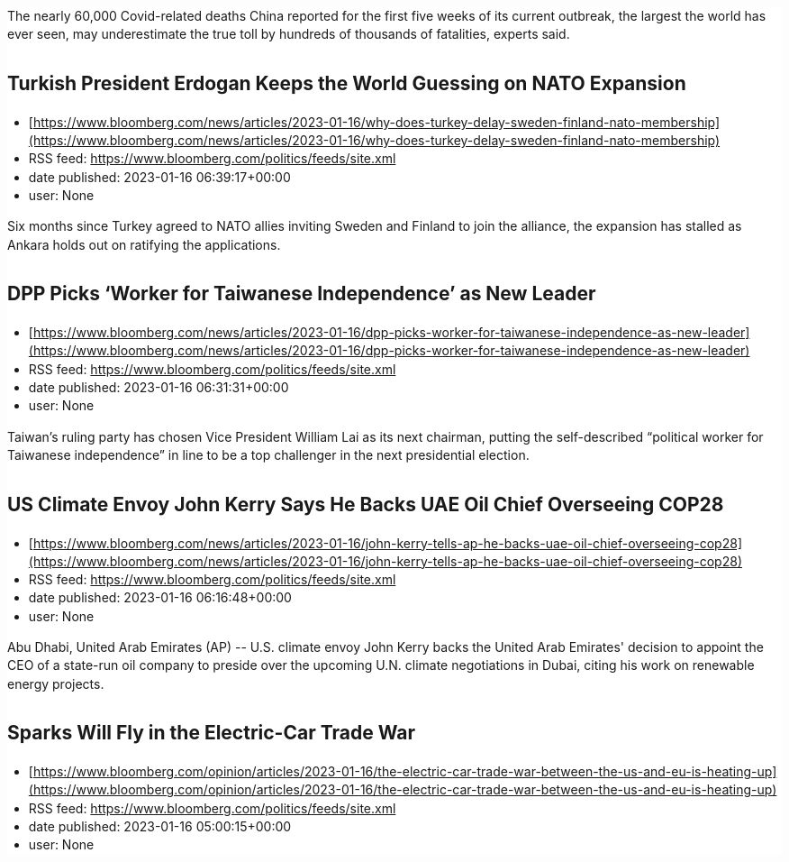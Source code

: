 The nearly 60,000 Covid-related deaths China reported for the first five weeks of its current outbreak, the largest the world has ever seen, may underestimate the true toll by hundreds of thousands of fatalities, experts said.

## Turkish President Erdogan Keeps the World Guessing on NATO Expansion
 - [https://www.bloomberg.com/news/articles/2023-01-16/why-does-turkey-delay-sweden-finland-nato-membership](https://www.bloomberg.com/news/articles/2023-01-16/why-does-turkey-delay-sweden-finland-nato-membership)
 - RSS feed: https://www.bloomberg.com/politics/feeds/site.xml
 - date published: 2023-01-16 06:39:17+00:00
 - user: None

Six months since Turkey agreed to NATO allies inviting Sweden and Finland to join the alliance, the expansion has stalled as Ankara holds out on ratifying the applications.

## DPP Picks ‘Worker for Taiwanese Independence’ as New Leader
 - [https://www.bloomberg.com/news/articles/2023-01-16/dpp-picks-worker-for-taiwanese-independence-as-new-leader](https://www.bloomberg.com/news/articles/2023-01-16/dpp-picks-worker-for-taiwanese-independence-as-new-leader)
 - RSS feed: https://www.bloomberg.com/politics/feeds/site.xml
 - date published: 2023-01-16 06:31:31+00:00
 - user: None

Taiwan’s ruling party has chosen Vice President William Lai as its next chairman, putting the self-described “political worker for Taiwanese independence” in line to be a top challenger in the next presidential election.

## US Climate Envoy John Kerry Says He Backs UAE Oil Chief Overseeing COP28
 - [https://www.bloomberg.com/news/articles/2023-01-16/john-kerry-tells-ap-he-backs-uae-oil-chief-overseeing-cop28](https://www.bloomberg.com/news/articles/2023-01-16/john-kerry-tells-ap-he-backs-uae-oil-chief-overseeing-cop28)
 - RSS feed: https://www.bloomberg.com/politics/feeds/site.xml
 - date published: 2023-01-16 06:16:48+00:00
 - user: None

Abu Dhabi, United Arab Emirates (AP) -- U.S. climate envoy John Kerry backs the United Arab Emirates' decision to appoint the CEO of a state-run oil company to preside over the upcoming U.N. climate negotiations in Dubai, citing his work on renewable energy projects.

## Sparks Will Fly in the Electric-Car Trade War
 - [https://www.bloomberg.com/opinion/articles/2023-01-16/the-electric-car-trade-war-between-the-us-and-eu-is-heating-up](https://www.bloomberg.com/opinion/articles/2023-01-16/the-electric-car-trade-war-between-the-us-and-eu-is-heating-up)
 - RSS feed: https://www.bloomberg.com/politics/feeds/site.xml
 - date published: 2023-01-16 05:00:15+00:00
 - user: None
